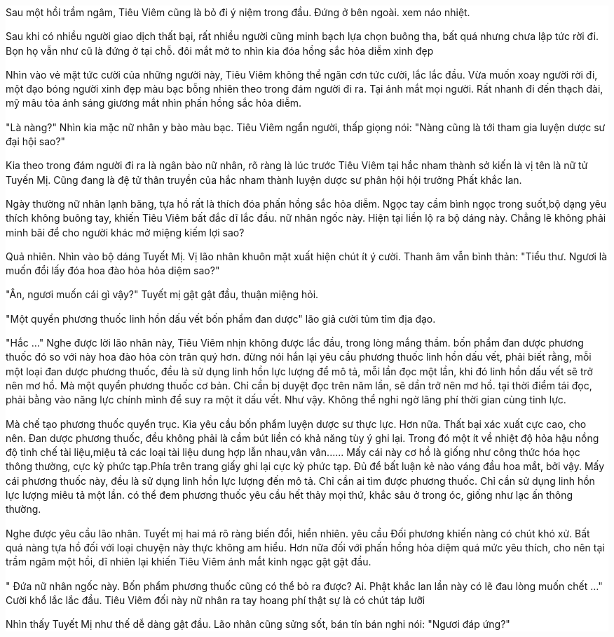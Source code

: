 Sau một hồi trầm ngâm, Tiêu Viêm cũng là bỏ đi ý niệm trong đầu. Đứng ở bên ngoài. xem náo nhiệt.

Sau khi có nhiều người giao dịch thất bại, rất nhiều người cũng minh bạch lựa chọn buông tha, bất quá nhưng chưa lập tức rời đi. Bọn họ vẫn như cũ là đứng ở tại chỗ. đôi mắt mở to nhìn kia đóa hồng sắc hỏa diễm xinh đẹp

Nhìn vào vẻ mặt tức cười của những người này, Tiêu Viêm không thể ngăn cơn tức cười, lắc lắc đầu. Vừa muốn xoay người rời đi, một đạo bóng người xinh đẹp màu bạc bỗng nhiên theo trong đám người đi ra. Tại ánh mắt mọi người. Rất nhanh đi đến thạch đài, mỹ mâu tỏa ánh sáng giương mắt nhìn phấn hồng sắc hỏa diễm.

"Là nàng?" Nhìn kia mặc nữ nhân y bào màu bạc. Tiêu Viêm ngẩn người, thấp giọng nói: "Nàng cũng là tới tham gia luyện dược sư đại hội sao?"

Kia theo trong đám người đi ra là ngân bào nữ nhân, rõ ràng là lúc trước Tiêu Viêm tại hắc nham thành sở kiến là vị tên là nữ tử Tuyến Mị. Cũng đang là đệ tử thân truyền của hắc nham thành luyện dược sư phân hội hội trưởng Phất khắc lan.

Ngày thường nữ nhân lạnh băng, tựa hồ rất là thích đóa phấn hồng sắc hỏa diễm. Ngọc tay cầm bình ngọc trong suốt,bộ dạng yêu thích không buông tay, khiến Tiêu Viêm bất đắc dĩ lắc đầu. nữ nhân ngốc này. Hiện tại liền lộ ra bộ dáng này. Chẳng lẽ không phải minh bãi để cho người khác mở miệng kiếm lợi sao?

Quả nhiên. Nhìn vào bộ dáng Tuyết Mị. Vị lão nhân khuôn mặt xuất hiện chút ít ý cười. Thanh âm vẫn bình thản: "Tiểu thư. Ngươi là muốn đổi lấy đóa hoa đào hỏa hỏa diệm sao?"

"Ân, ngươi muốn cái gì vậy?" Tuyết mị gật gật đầu, thuận miệng hỏi.

"Một quyển phương thuốc linh hồn dấu vết bốn phẩm đan dược" lão giả cười tủm tỉm địa đạo.

"Hắc …" Nghe được lời lão nhân này, Tiêu Viêm nhịn không được lắc đầu, trong lòng mắng thầm. bốn phẩm đan dược phương thuốc đó so với này hoa đào hỏa còn trân quý hơn. đừng nói hắn lại yêu cầu phương thuốc linh hồn dấu vết, phải biết rằng, mỗi một loại đan dược phương thuốc, đều là sử dụng linh hồn lực lượng để mô tả, mỗi lần đọc một lần, khi đó linh hồn dấu vết sẽ trở nên mơ hồ. Mà một quyển phương thuốc cơ bản. Chỉ cần bị duyệt đọc trên năm lần, sẽ dần trở nên mơ hồ. tại thời điểm tái đọc, phải bằng vào năng lực chính mình để suy ra một ít dấu vết. Như vậy. Không thể nghi ngờ lãng phí thời gian cùng tinh lực.

Mà chế tạo phương thuốc quyển trục. Kia yêu cầu bốn phẩm luyện dược sư thực lực. Hơn nữa. Thất bại xác xuất cực cao, cho nên. Đan dược phương thuốc, đều không phải là cầm bút liền có khả năng tùy ý ghi lại. Trong đó một ít về nhiệt độ hỏa hậu nồng độ tinh chế tài liệu,miệu tả các loại tài liệu dung hợp lẫn nhau,vân vân...... Mấy cái này cơ hồ là giống như công thức hóa học thông thường, cực kỳ phức tạp.Phía trên trang giấy ghi lại cực kỳ phức tạp. Đủ để bất luận kẻ nào váng đầu hoa mắt, bởi vậy. Mấy cái phương thuốc này, đều là sử dụng linh hồn lực lượng đến mô tả. Chỉ cần ai tìm được phương thuốc. Chỉ cần sử dụng linh hồn lực lượng miêu tả một lần. có thể đem phương thuốc yêu cầu hết thảy mọi thứ, khắc sâu ở trong óc, giống như lạc ấn thông thường.

Nghe được yêu cầu lão nhân. Tuyết mị hai má rõ ràng biến đổi, hiển nhiên. yêu cầu Đối phương khiến nàng có chút khó xử. Bất quá nàng tựa hồ đối với loại chuyện này thực không am hiểu. Hơn nữa đối với phấn hồng hỏa diệm quá mức yêu thích, cho nên tại trầm ngâm một hồi, dĩ nhiên lại khiến Tiêu Viêm ánh mắt kinh ngạc gật gật đầu.

" Đứa nữ nhân ngốc này. Bốn phẩm phương thuốc cũng có thể bỏ ra được? Ai. Phật khắc lan lần này có lẽ đau lòng muốn chết …" Cười khổ lắc lắc đầu. Tiêu Viêm đối này nữ nhân ra tay hoang phí thật sự là có chút táp lưỡi

Nhìn thấy Tuyết Mị như thế dễ dàng gật đầu. Lão nhân cũng sửng sốt, bán tín bán nghi nói: "Ngươi đáp ứng?"
